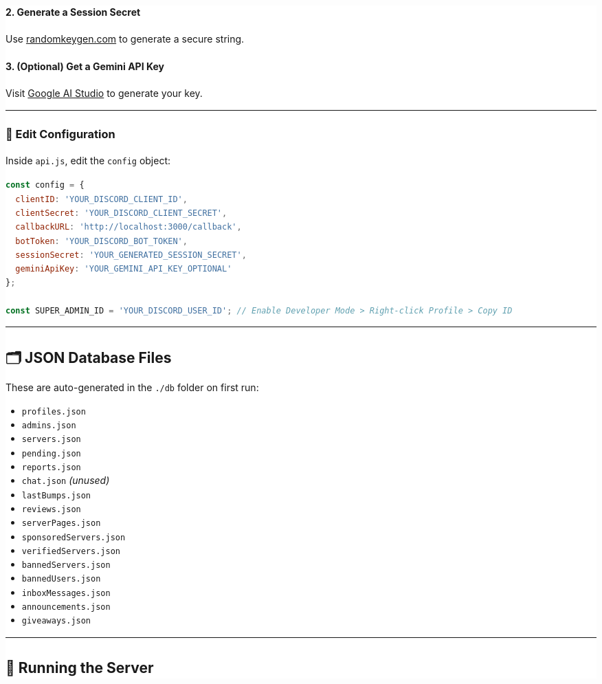#### 2. Generate a Session Secret
Use [randomkeygen.com](https://randomkeygen.com) to generate a secure string.

#### 3. (Optional) Get a Gemini API Key
Visit [Google AI Studio](https://makersuite.google.com/app) to generate your key.

---

### 🔧 Edit Configuration

Inside `api.js`, edit the `config` object:

```js
const config = {
  clientID: 'YOUR_DISCORD_CLIENT_ID',
  clientSecret: 'YOUR_DISCORD_CLIENT_SECRET',
  callbackURL: 'http://localhost:3000/callback',
  botToken: 'YOUR_DISCORD_BOT_TOKEN',
  sessionSecret: 'YOUR_GENERATED_SESSION_SECRET',
  geminiApiKey: 'YOUR_GEMINI_API_KEY_OPTIONAL'
};

const SUPER_ADMIN_ID = 'YOUR_DISCORD_USER_ID'; // Enable Developer Mode > Right-click Profile > Copy ID
```

---

## 🗂️ JSON Database Files

These are auto-generated in the `./db` folder on first run:

- `profiles.json`  
- `admins.json`  
- `servers.json`  
- `pending.json`  
- `reports.json`  
- `chat.json` *(unused)*  
- `lastBumps.json`  
- `reviews.json`  
- `serverPages.json`  
- `sponsoredServers.json`  
- `verifiedServers.json`  
- `bannedServers.json`  
- `bannedUsers.json`  
- `inboxMessages.json`  
- `announcements.json`  
- `giveaways.json`  

---

## 🏁 Running the Server
